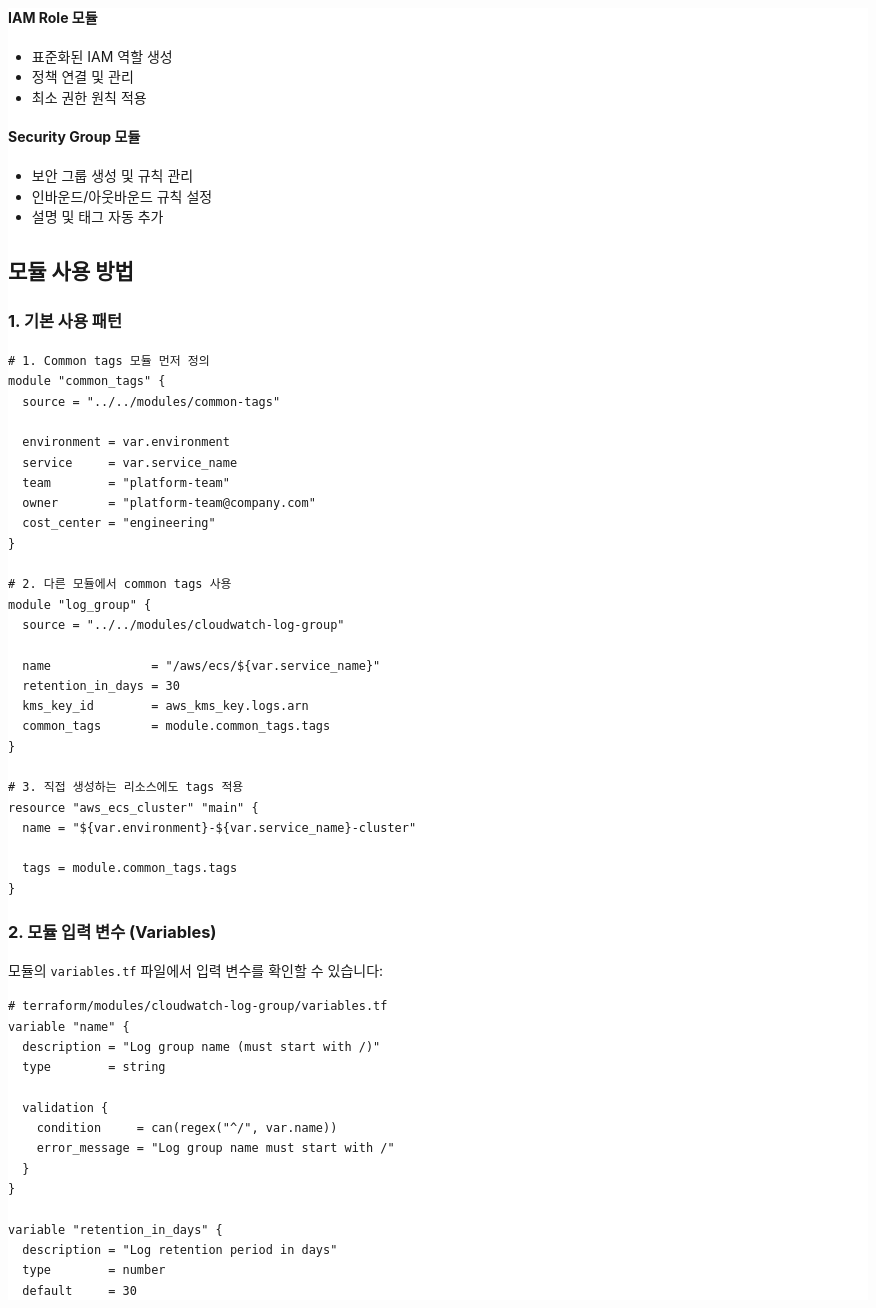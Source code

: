#### IAM Role 모듈
- 표준화된 IAM 역할 생성
- 정책 연결 및 관리
- 최소 권한 원칙 적용

#### Security Group 모듈
- 보안 그룹 생성 및 규칙 관리
- 인바운드/아웃바운드 규칙 설정
- 설명 및 태그 자동 추가

## 모듈 사용 방법

### 1. 기본 사용 패턴

```hcl
# 1. Common tags 모듈 먼저 정의
module "common_tags" {
  source = "../../modules/common-tags"

  environment = var.environment
  service     = var.service_name
  team        = "platform-team"
  owner       = "platform-team@company.com"
  cost_center = "engineering"
}

# 2. 다른 모듈에서 common tags 사용
module "log_group" {
  source = "../../modules/cloudwatch-log-group"

  name              = "/aws/ecs/${var.service_name}"
  retention_in_days = 30
  kms_key_id        = aws_kms_key.logs.arn
  common_tags       = module.common_tags.tags
}

# 3. 직접 생성하는 리소스에도 tags 적용
resource "aws_ecs_cluster" "main" {
  name = "${var.environment}-${var.service_name}-cluster"

  tags = module.common_tags.tags
}
```

### 2. 모듈 입력 변수 (Variables)

모듈의 `variables.tf` 파일에서 입력 변수를 확인할 수 있습니다:

```hcl
# terraform/modules/cloudwatch-log-group/variables.tf
variable "name" {
  description = "Log group name (must start with /)"
  type        = string

  validation {
    condition     = can(regex("^/", var.name))
    error_message = "Log group name must start with /"
  }
}

variable "retention_in_days" {
  description = "Log retention period in days"
  type        = number
  default     = 30
```